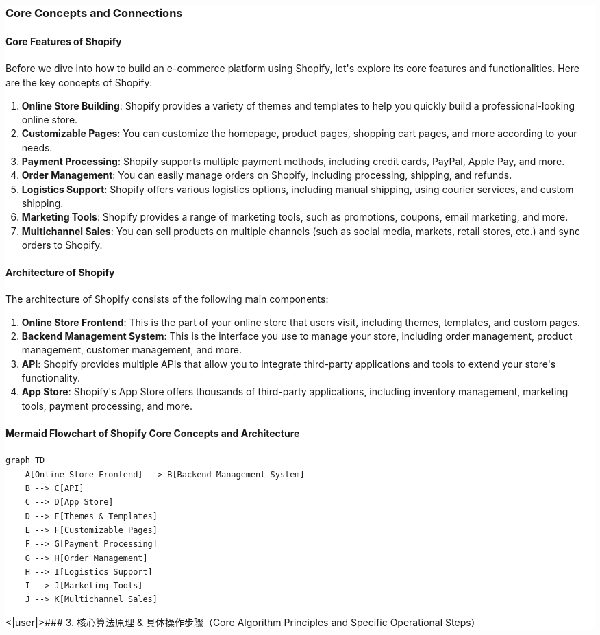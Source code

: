 ### Core Concepts and Connections

#### Core Features of Shopify

Before we dive into how to build an e-commerce platform using Shopify, let's explore its core features and functionalities. Here are the key concepts of Shopify:

1. **Online Store Building**: Shopify provides a variety of themes and templates to help you quickly build a professional-looking online store.
2. **Customizable Pages**: You can customize the homepage, product pages, shopping cart pages, and more according to your needs.
3. **Payment Processing**: Shopify supports multiple payment methods, including credit cards, PayPal, Apple Pay, and more.
4. **Order Management**: You can easily manage orders on Shopify, including processing, shipping, and refunds.
5. **Logistics Support**: Shopify offers various logistics options, including manual shipping, using courier services, and custom shipping.
6. **Marketing Tools**: Shopify provides a range of marketing tools, such as promotions, coupons, email marketing, and more.
7. **Multichannel Sales**: You can sell products on multiple channels (such as social media, markets, retail stores, etc.) and sync orders to Shopify.

#### Architecture of Shopify

The architecture of Shopify consists of the following main components:

1. **Online Store Frontend**: This is the part of your online store that users visit, including themes, templates, and custom pages.
2. **Backend Management System**: This is the interface you use to manage your store, including order management, product management, customer management, and more.
3. **API**: Shopify provides multiple APIs that allow you to integrate third-party applications and tools to extend your store's functionality.
4. **App Store**: Shopify's App Store offers thousands of third-party applications, including inventory management, marketing tools, payment processing, and more.

#### Mermaid Flowchart of Shopify Core Concepts and Architecture

```mermaid
graph TD
    A[Online Store Frontend] --> B[Backend Management System]
    B --> C[API]
    C --> D[App Store]
    D --> E[Themes & Templates]
    E --> F[Customizable Pages]
    F --> G[Payment Processing]
    G --> H[Order Management]
    H --> I[Logistics Support]
    I --> J[Marketing Tools]
    J --> K[Multichannel Sales]
```

<|user|>### 3. 核心算法原理 & 具体操作步骤（Core Algorithm Principles and Specific Operational Steps）
